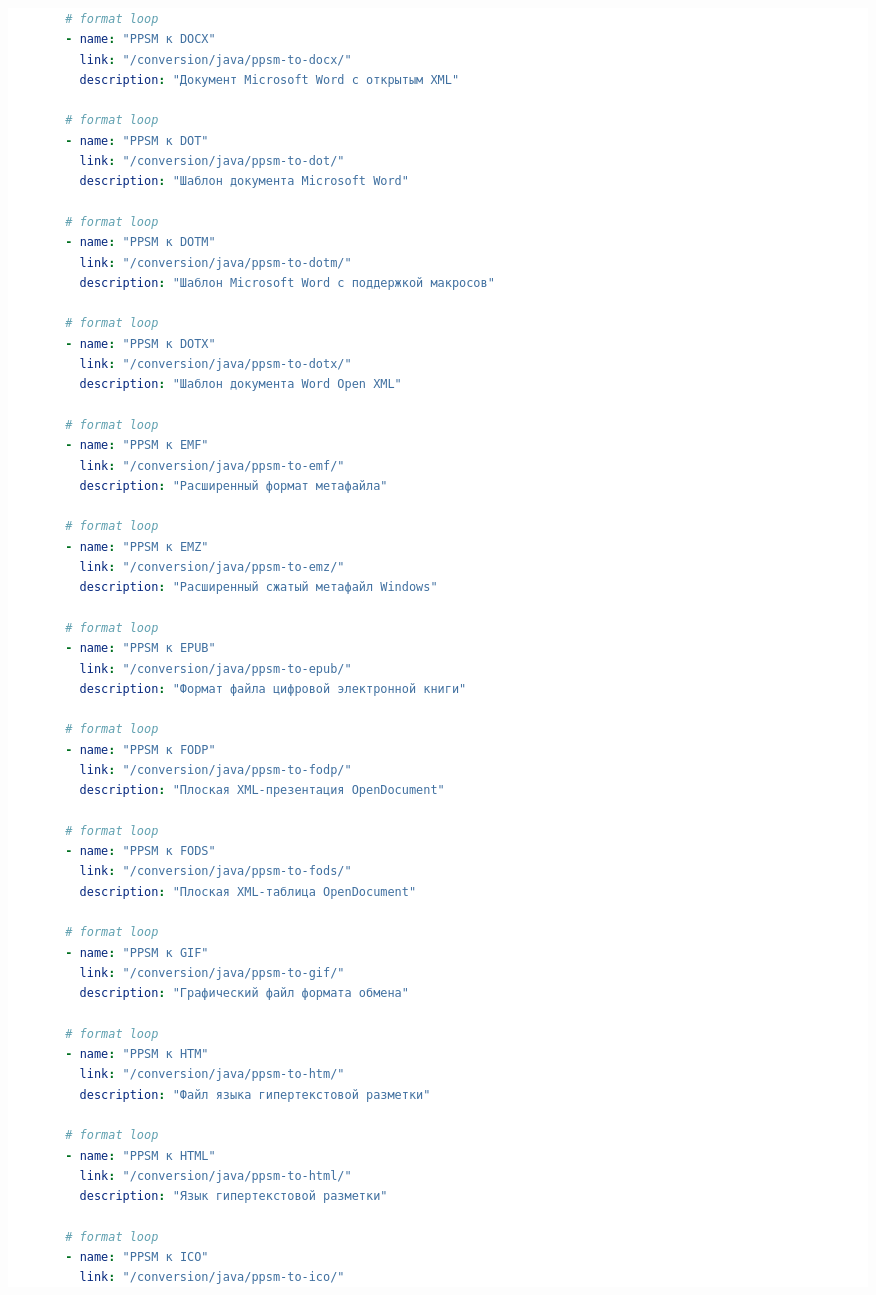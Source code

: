 ```yaml
        # format loop
        - name: "PPSM к DOCX"
          link: "/conversion/java/ppsm-to-docx/"
          description: "Документ Microsoft Word с открытым XML"

        # format loop
        - name: "PPSM к DOT"
          link: "/conversion/java/ppsm-to-dot/"
          description: "Шаблон документа Microsoft Word"

        # format loop
        - name: "PPSM к DOTM"
          link: "/conversion/java/ppsm-to-dotm/"
          description: "Шаблон Microsoft Word с поддержкой макросов"

        # format loop
        - name: "PPSM к DOTX"
          link: "/conversion/java/ppsm-to-dotx/"
          description: "Шаблон документа Word Open XML"

        # format loop
        - name: "PPSM к EMF"
          link: "/conversion/java/ppsm-to-emf/"
          description: "Расширенный формат метафайла"

        # format loop
        - name: "PPSM к EMZ"
          link: "/conversion/java/ppsm-to-emz/"
          description: "Расширенный сжатый метафайл Windows"

        # format loop
        - name: "PPSM к EPUB"
          link: "/conversion/java/ppsm-to-epub/"
          description: "Формат файла цифровой электронной книги"

        # format loop
        - name: "PPSM к FODP"
          link: "/conversion/java/ppsm-to-fodp/"
          description: "Плоская XML-презентация OpenDocument"

        # format loop
        - name: "PPSM к FODS"
          link: "/conversion/java/ppsm-to-fods/"
          description: "Плоская XML-таблица OpenDocument"

        # format loop
        - name: "PPSM к GIF"
          link: "/conversion/java/ppsm-to-gif/"
          description: "Графический файл формата обмена"

        # format loop
        - name: "PPSM к HTM"
          link: "/conversion/java/ppsm-to-htm/"
          description: "Файл языка гипертекстовой разметки"

        # format loop
        - name: "PPSM к HTML"
          link: "/conversion/java/ppsm-to-html/"
          description: "Язык гипертекстовой разметки"

        # format loop
        - name: "PPSM к ICO"
          link: "/conversion/java/ppsm-to-ico/"
```
